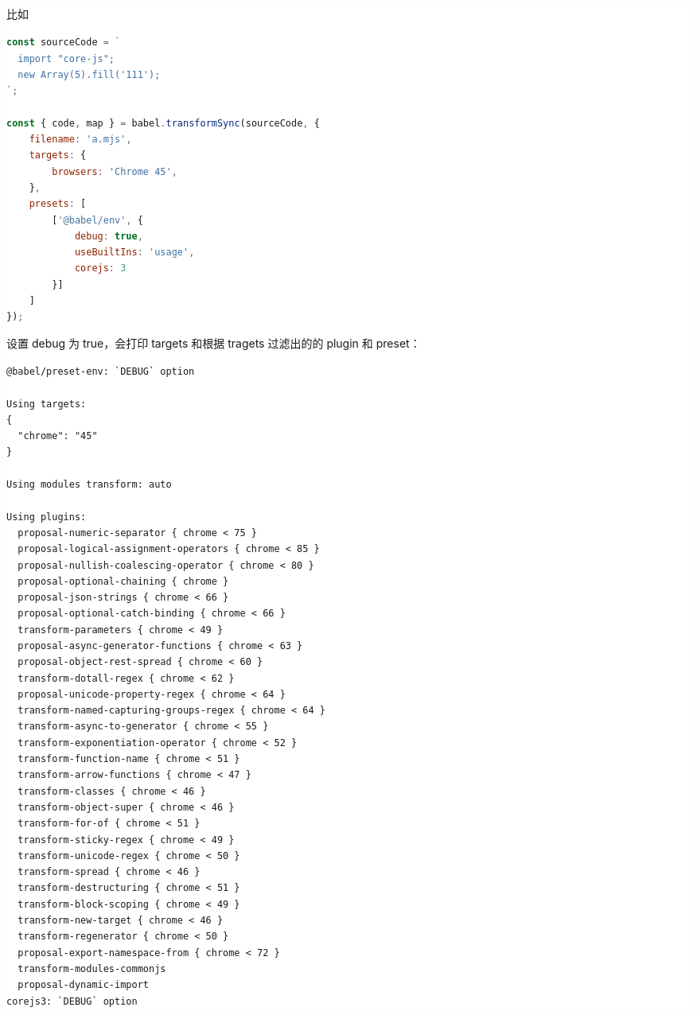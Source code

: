 比如
```javascript
const sourceCode = `
  import "core-js";
  new Array(5).fill('111');
`;

const { code, map } = babel.transformSync(sourceCode, {
    filename: 'a.mjs',
    targets: {
        browsers: 'Chrome 45',
    },
    presets: [
        ['@babel/env', {
            debug: true,
            useBuiltIns: 'usage',
            corejs: 3
        }]
    ]
});

```
设置 debug 为 true，会打印 targets 和根据 tragets 过滤出的的 plugin 和 preset：
```
@babel/preset-env: `DEBUG` option

Using targets:
{
  "chrome": "45"
}

Using modules transform: auto

Using plugins:
  proposal-numeric-separator { chrome < 75 }
  proposal-logical-assignment-operators { chrome < 85 }
  proposal-nullish-coalescing-operator { chrome < 80 }
  proposal-optional-chaining { chrome }
  proposal-json-strings { chrome < 66 }
  proposal-optional-catch-binding { chrome < 66 }
  transform-parameters { chrome < 49 }
  proposal-async-generator-functions { chrome < 63 }
  proposal-object-rest-spread { chrome < 60 }
  transform-dotall-regex { chrome < 62 }
  proposal-unicode-property-regex { chrome < 64 }
  transform-named-capturing-groups-regex { chrome < 64 }
  transform-async-to-generator { chrome < 55 }
  transform-exponentiation-operator { chrome < 52 }
  transform-function-name { chrome < 51 }
  transform-arrow-functions { chrome < 47 }
  transform-classes { chrome < 46 }
  transform-object-super { chrome < 46 }
  transform-for-of { chrome < 51 }
  transform-sticky-regex { chrome < 49 }
  transform-unicode-regex { chrome < 50 }
  transform-spread { chrome < 46 }
  transform-destructuring { chrome < 51 }
  transform-block-scoping { chrome < 49 }
  transform-new-target { chrome < 46 }
  transform-regenerator { chrome < 50 }
  proposal-export-namespace-from { chrome < 72 }
  transform-modules-commonjs
  proposal-dynamic-import
corejs3: `DEBUG` option
```